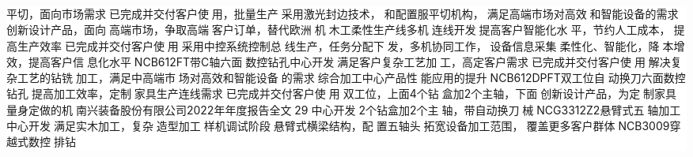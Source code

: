 平切，面向市场需求
已完成并交付客户使
用，批量生产
采用激光封边技术，
和配置服平切机构，
满足高端市场对高效
和智能设备的需求
创新设计产品，面向
高端市场，争取高端
客户订单，替代欧洲
机
木工柔性生产线多机
连线开发
提高客户智能化水
平，节约人工成本，
提高生产效率
已完成并交付客户使
用
采用中控系统控制总
线生产，任务分配下
发，多机协同工作，
设备信息采集
柔性化、智能化，降
本增效，提高客户信
息化水平
NCB612FT带C轴六面
数控钻孔中心开发
满足客户复杂工艺加
工，高定客户需求
已完成并交付客户使
用
解决复杂工艺的钻铣
加工，满足中高端市
场对高效和智能设备
的需求
综合加工中心产品性
能应用的提升
NCB612DPFT双工位自
动换刀六面数控钻孔
提高加工效率，定制
家具生产连线需求
已完成并交付客户使
用
双工位，上面4个钻
盒加2个主轴，下面
创新设计产品，为定
制家具量身定做的机
南兴装备股份有限公司2022年年度报告全文
29
中心开发
2个钻盒加2个主
轴，带自动换刀
械
NCG3312Z2悬臂式五
轴加工中心开发
满足实木加工，复杂
造型加工
样机调试阶段
悬臂式横梁结构，配
置五轴头
拓宽设备加工范围，
覆盖更多客户群体
NCB3009穿越式数控
排钻